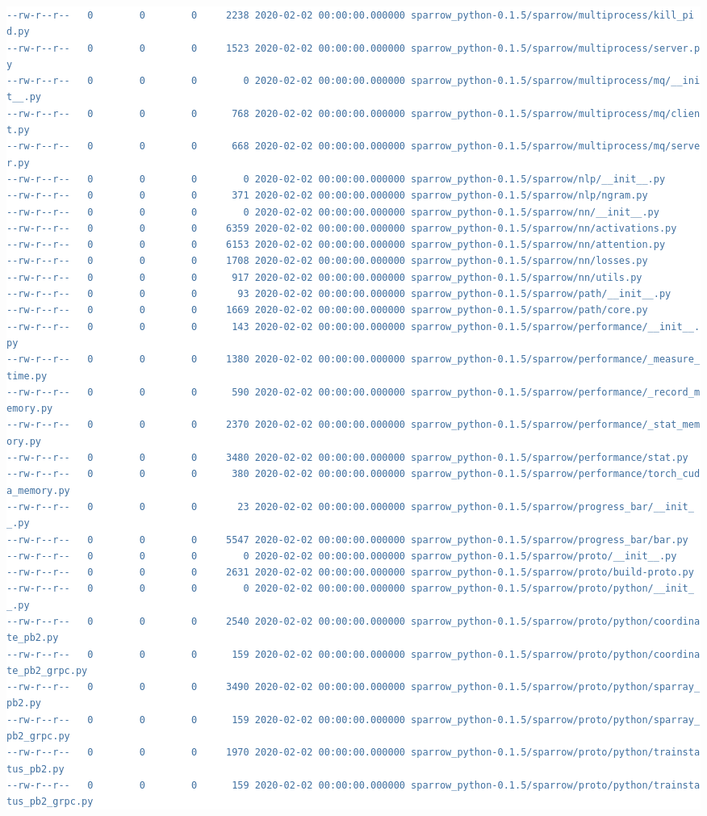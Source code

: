 ```diff
--rw-r--r--   0        0        0     2238 2020-02-02 00:00:00.000000 sparrow_python-0.1.5/sparrow/multiprocess/kill_pid.py
--rw-r--r--   0        0        0     1523 2020-02-02 00:00:00.000000 sparrow_python-0.1.5/sparrow/multiprocess/server.py
--rw-r--r--   0        0        0        0 2020-02-02 00:00:00.000000 sparrow_python-0.1.5/sparrow/multiprocess/mq/__init__.py
--rw-r--r--   0        0        0      768 2020-02-02 00:00:00.000000 sparrow_python-0.1.5/sparrow/multiprocess/mq/client.py
--rw-r--r--   0        0        0      668 2020-02-02 00:00:00.000000 sparrow_python-0.1.5/sparrow/multiprocess/mq/server.py
--rw-r--r--   0        0        0        0 2020-02-02 00:00:00.000000 sparrow_python-0.1.5/sparrow/nlp/__init__.py
--rw-r--r--   0        0        0      371 2020-02-02 00:00:00.000000 sparrow_python-0.1.5/sparrow/nlp/ngram.py
--rw-r--r--   0        0        0        0 2020-02-02 00:00:00.000000 sparrow_python-0.1.5/sparrow/nn/__init__.py
--rw-r--r--   0        0        0     6359 2020-02-02 00:00:00.000000 sparrow_python-0.1.5/sparrow/nn/activations.py
--rw-r--r--   0        0        0     6153 2020-02-02 00:00:00.000000 sparrow_python-0.1.5/sparrow/nn/attention.py
--rw-r--r--   0        0        0     1708 2020-02-02 00:00:00.000000 sparrow_python-0.1.5/sparrow/nn/losses.py
--rw-r--r--   0        0        0      917 2020-02-02 00:00:00.000000 sparrow_python-0.1.5/sparrow/nn/utils.py
--rw-r--r--   0        0        0       93 2020-02-02 00:00:00.000000 sparrow_python-0.1.5/sparrow/path/__init__.py
--rw-r--r--   0        0        0     1669 2020-02-02 00:00:00.000000 sparrow_python-0.1.5/sparrow/path/core.py
--rw-r--r--   0        0        0      143 2020-02-02 00:00:00.000000 sparrow_python-0.1.5/sparrow/performance/__init__.py
--rw-r--r--   0        0        0     1380 2020-02-02 00:00:00.000000 sparrow_python-0.1.5/sparrow/performance/_measure_time.py
--rw-r--r--   0        0        0      590 2020-02-02 00:00:00.000000 sparrow_python-0.1.5/sparrow/performance/_record_memory.py
--rw-r--r--   0        0        0     2370 2020-02-02 00:00:00.000000 sparrow_python-0.1.5/sparrow/performance/_stat_memory.py
--rw-r--r--   0        0        0     3480 2020-02-02 00:00:00.000000 sparrow_python-0.1.5/sparrow/performance/stat.py
--rw-r--r--   0        0        0      380 2020-02-02 00:00:00.000000 sparrow_python-0.1.5/sparrow/performance/torch_cuda_memory.py
--rw-r--r--   0        0        0       23 2020-02-02 00:00:00.000000 sparrow_python-0.1.5/sparrow/progress_bar/__init__.py
--rw-r--r--   0        0        0     5547 2020-02-02 00:00:00.000000 sparrow_python-0.1.5/sparrow/progress_bar/bar.py
--rw-r--r--   0        0        0        0 2020-02-02 00:00:00.000000 sparrow_python-0.1.5/sparrow/proto/__init__.py
--rw-r--r--   0        0        0     2631 2020-02-02 00:00:00.000000 sparrow_python-0.1.5/sparrow/proto/build-proto.py
--rw-r--r--   0        0        0        0 2020-02-02 00:00:00.000000 sparrow_python-0.1.5/sparrow/proto/python/__init__.py
--rw-r--r--   0        0        0     2540 2020-02-02 00:00:00.000000 sparrow_python-0.1.5/sparrow/proto/python/coordinate_pb2.py
--rw-r--r--   0        0        0      159 2020-02-02 00:00:00.000000 sparrow_python-0.1.5/sparrow/proto/python/coordinate_pb2_grpc.py
--rw-r--r--   0        0        0     3490 2020-02-02 00:00:00.000000 sparrow_python-0.1.5/sparrow/proto/python/sparray_pb2.py
--rw-r--r--   0        0        0      159 2020-02-02 00:00:00.000000 sparrow_python-0.1.5/sparrow/proto/python/sparray_pb2_grpc.py
--rw-r--r--   0        0        0     1970 2020-02-02 00:00:00.000000 sparrow_python-0.1.5/sparrow/proto/python/trainstatus_pb2.py
--rw-r--r--   0        0        0      159 2020-02-02 00:00:00.000000 sparrow_python-0.1.5/sparrow/proto/python/trainstatus_pb2_grpc.py
```